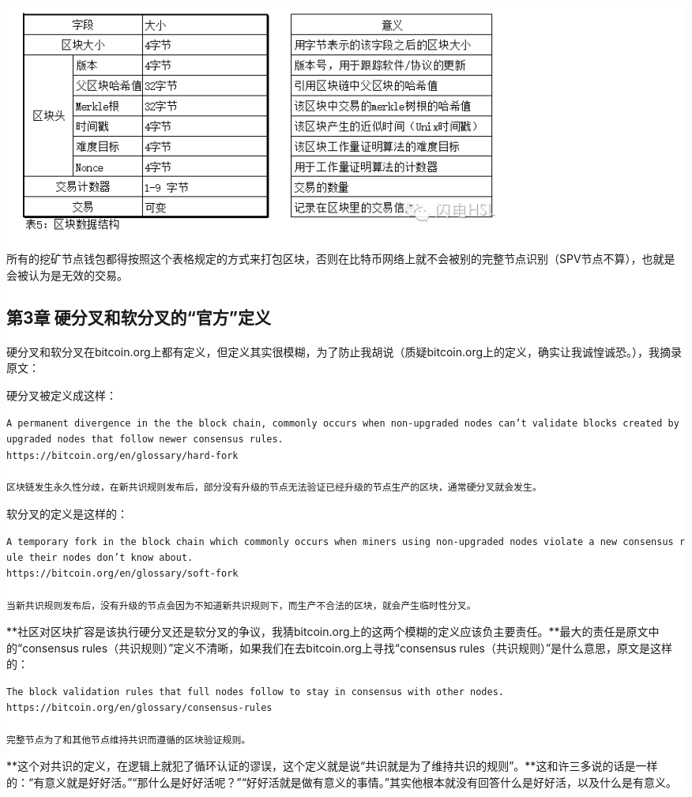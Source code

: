 ![比特币的区块格式](media/比特币软硬分叉-比特币的区块格式.png)


所有的挖矿节点钱包都得按照这个表格规定的方式来打包区块，否则在比特币网络上就不会被别的完整节点识别（SPV节点不算），也就是会被认为是无效的交易。

## 第3章 硬分叉和软分叉的“官方”定义
硬分叉和软分叉在bitcoin.org上都有定义，但定义其实很模糊，为了防止我胡说（质疑bitcoin.org上的定义，确实让我诚惶诚恐。），我摘录原文：

硬分叉被定义成这样：
```
A permanent divergence in the the block chain, commonly occurs when non-upgraded nodes can’t validate blocks created by upgraded nodes that follow newer consensus rules.
https://bitcoin.org/en/glossary/hard-fork

区块链发生永久性分歧，在新共识规则发布后，部分没有升级的节点无法验证已经升级的节点生产的区块，通常硬分叉就会发生。

```


软分叉的定义是这样的：
```
A temporary fork in the block chain which commonly occurs when miners using non-upgraded nodes violate a new consensus rule their nodes don’t know about.
https://bitcoin.org/en/glossary/soft-fork

当新共识规则发布后，没有升级的节点会因为不知道新共识规则下，而生产不合法的区块，就会产生临时性分叉。

```

**社区对区块扩容是该执行硬分叉还是软分叉的争议，我猜bitcoin.org上的这两个模糊的定义应该负主要责任。**最大的责任是原文中的“consensus rules（共识规则）”定义不清晰，如果我们在去bitcoin.org上寻找“consensus rules（共识规则）”是什么意思，原文是这样的：
```
The block validation rules that full nodes follow to stay in consensus with other nodes.
https://bitcoin.org/en/glossary/consensus-rules

完整节点为了和其他节点维持共识而遵循的区块验证规则。

```

**这个对共识的定义，在逻辑上就犯了循环认证的谬误，这个定义就是说“共识就是为了维持共识的规则”。**这和许三多说的话是一样的：“有意义就是好好活。”“那什么是好好活呢？”“好好活就是做有意义的事情。”其实他根本就没有回答什么是好好活，以及什么是有意义。
